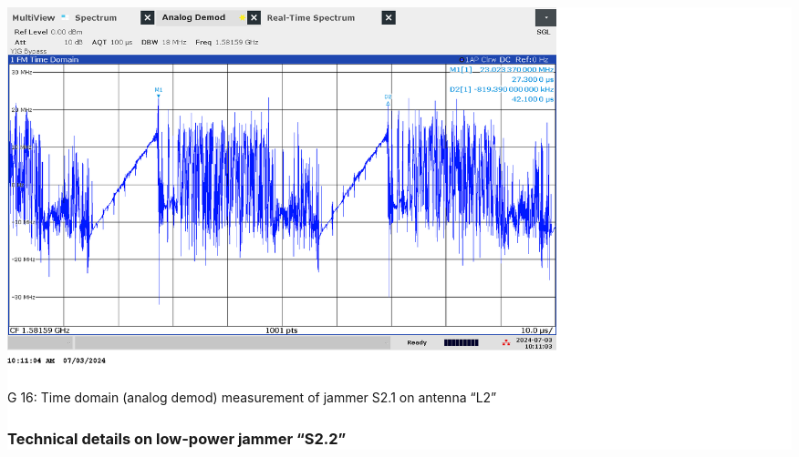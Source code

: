 <img src="media\image18.png" style="width:6.27083in;height:4.16667in" />

G 16: Time domain (analog demod) measurement of jammer S2.1 on antenna
“L2”

### Technical details on low-power jammer “S2.2” 